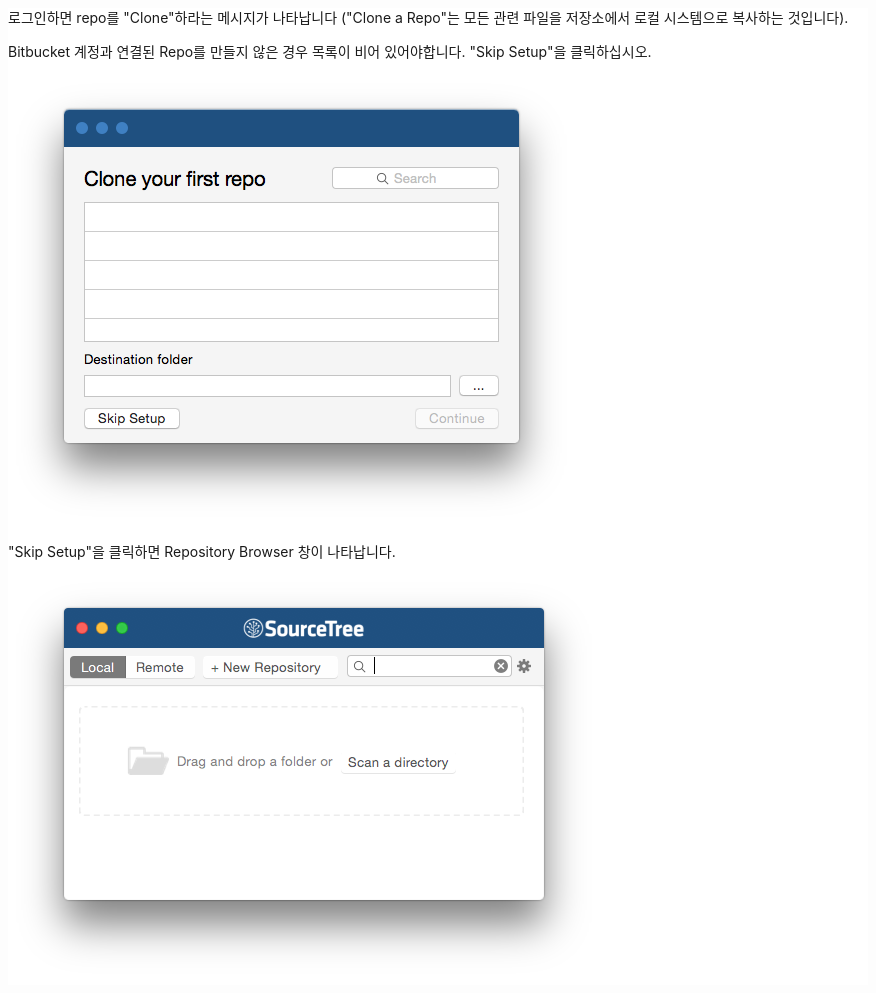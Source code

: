 로그인하면 repo를 "Clone"하라는 메시지가 나타납니다 ("Clone a Repo"는 모든 관련 파일을 저장소에서 로컬 시스템으로 복사하는 것입니다).

Bitbucket 계정과 연결된 Repo를 만들지 않은 경우 목록이 비어 있어야합니다. "Skip Setup"을 클릭하십시오.

![Skip Setup](/images/unity3d/cloud_build/04-skip_setup.png)

"Skip Setup"을 클릭하면 Repository Browser 창이 나타납니다.

![Repository Browser](/images/unity3d/cloud_build/05-repository_browser.png)

